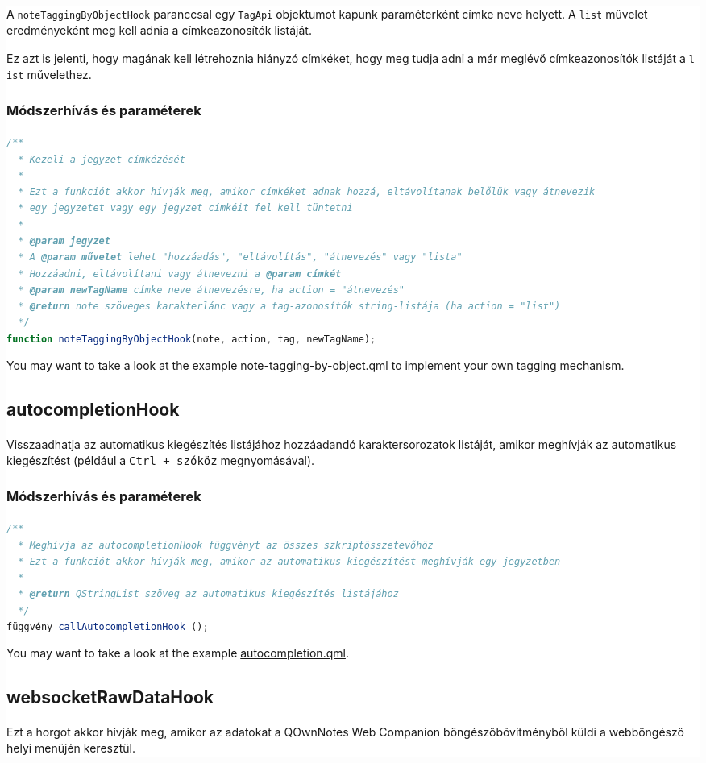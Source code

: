 A `noteTaggingByObjectHook` paranccsal egy `TagApi` objektumot kapunk paraméterként címke neve helyett. A `list` művelet eredményeként meg kell adnia a címkeazonosítók listáját.

Ez azt is jelenti, hogy magának kell létrehoznia hiányzó címkéket, hogy meg tudja adni a már meglévő címkeazonosítók listáját a `list` művelethez.

### Módszerhívás és paraméterek

```js
/**
  * Kezeli a jegyzet címkézését
  *
  * Ezt a funkciót akkor hívják meg, amikor címkéket adnak hozzá, eltávolítanak belőlük vagy átnevezik
  * egy jegyzetet vagy egy jegyzet címkéit fel kell tüntetni
  *
  * @param jegyzet
  * A @param művelet lehet "hozzáadás", "eltávolítás", "átnevezés" vagy "lista"
  * Hozzáadni, eltávolítani vagy átnevezni a @param címkét
  * @param newTagName címke neve átnevezésre, ha action = "átnevezés"
  * @return note szöveges karakterlánc vagy a tag-azonosítók string-listája (ha action = "list")
  */
function noteTaggingByObjectHook(note, action, tag, newTagName);
```

You may want to take a look at the example [note-tagging-by-object.qml](https://github.com/pbek/QOwnNotes/blob/main/docs/scripting/examples/note-tagging-by-object.qml) to implement your own tagging mechanism.

## autocompletionHook

Visszaadhatja az automatikus kiegészítés listájához hozzáadandó karaktersorozatok listáját, amikor meghívják az automatikus kiegészítést (például a <kbd>Ctrl + szóköz</kbd> megnyomásával).

### Módszerhívás és paraméterek

```js
/**
  * Meghívja az autocompletionHook függvényt az összes szkriptösszetevőhöz
  * Ezt a funkciót akkor hívják meg, amikor az automatikus kiegészítést meghívják egy jegyzetben
  *
  * @return QStringList szöveg az automatikus kiegészítés listájához
  */
függvény callAutocompletionHook ();
```

You may want to take a look at the example [autocompletion.qml](https://github.com/pbek/QOwnNotes/blob/main/docs/scripting/examples/autocompletion.qml).

## websocketRawDataHook

Ezt a horgot akkor hívják meg, amikor az adatokat a QOwnNotes Web Companion böngészőbővítményből küldi a webböngésző helyi menüjén keresztül.
